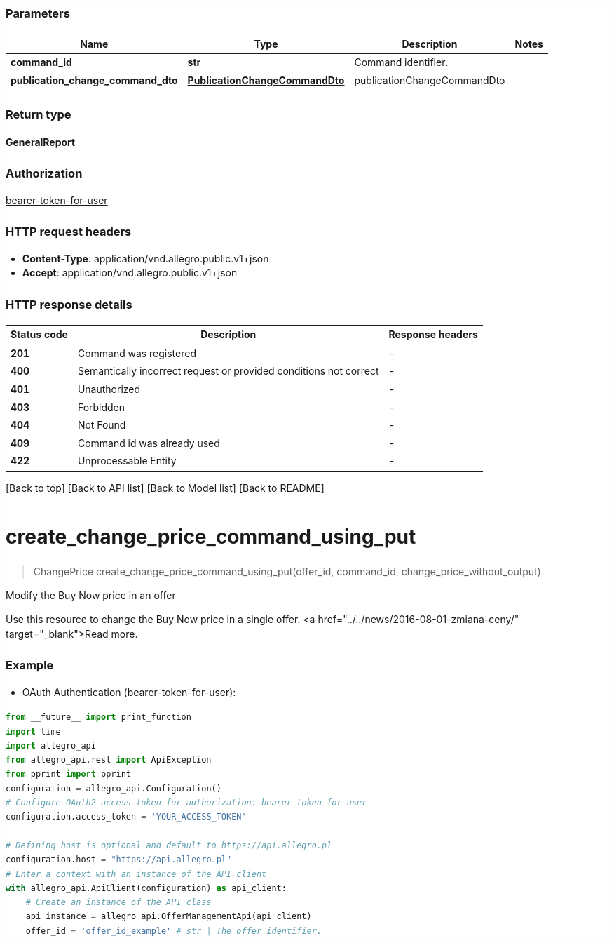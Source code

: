 ### Parameters

Name | Type | Description  | Notes
------------- | ------------- | ------------- | -------------
 **command_id** | **str**| Command identifier. | 
 **publication_change_command_dto** | [**PublicationChangeCommandDto**](PublicationChangeCommandDto.md)| publicationChangeCommandDto | 

### Return type

[**GeneralReport**](GeneralReport.md)

### Authorization

[bearer-token-for-user](../README.md#bearer-token-for-user)

### HTTP request headers

 - **Content-Type**: application/vnd.allegro.public.v1+json
 - **Accept**: application/vnd.allegro.public.v1+json

### HTTP response details
| Status code | Description | Response headers |
|-------------|-------------|------------------|
**201** | Command was registered |  -  |
**400** | Semantically incorrect request or provided conditions not correct |  -  |
**401** | Unauthorized |  -  |
**403** | Forbidden |  -  |
**404** | Not Found |  -  |
**409** | Command id was already used |  -  |
**422** | Unprocessable Entity |  -  |

[[Back to top]](#) [[Back to API list]](../README.md#documentation-for-api-endpoints) [[Back to Model list]](../README.md#documentation-for-models) [[Back to README]](../README.md)

# **create_change_price_command_using_put**
> ChangePrice create_change_price_command_using_put(offer_id, command_id, change_price_without_output)

Modify the Buy Now price in an offer

Use this resource to change the Buy Now price in a single offer. <a href=\"../../news/2016-08-01-zmiana-ceny/\" target=\"_blank\">Read more</a>.

### Example

* OAuth Authentication (bearer-token-for-user):
```python
from __future__ import print_function
import time
import allegro_api
from allegro_api.rest import ApiException
from pprint import pprint
configuration = allegro_api.Configuration()
# Configure OAuth2 access token for authorization: bearer-token-for-user
configuration.access_token = 'YOUR_ACCESS_TOKEN'

# Defining host is optional and default to https://api.allegro.pl
configuration.host = "https://api.allegro.pl"
# Enter a context with an instance of the API client
with allegro_api.ApiClient(configuration) as api_client:
    # Create an instance of the API class
    api_instance = allegro_api.OfferManagementApi(api_client)
    offer_id = 'offer_id_example' # str | The offer identifier.
```